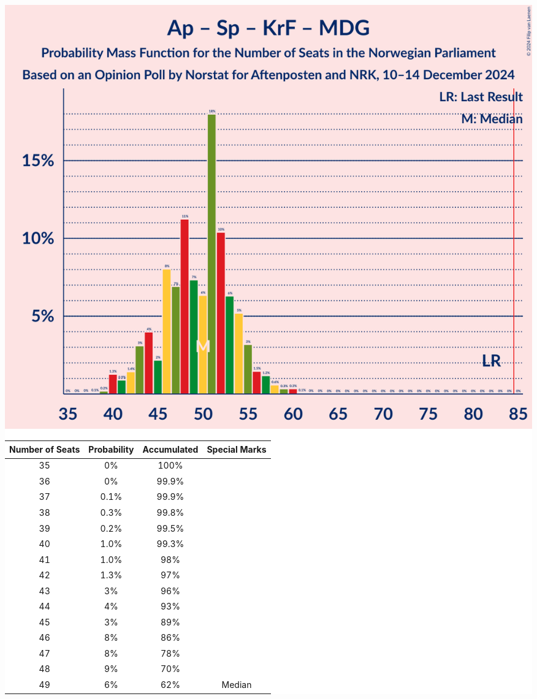 ![Graph with seats probability mass function not yet produced](2024-12-14-Norstat-coalitions-seats-pmf-ap–sp–krf–mdg.png "Seats Probability Mass Function")

| Number of Seats | Probability | Accumulated | Special Marks |
|:---------------:|:-----------:|:-----------:|:-------------:|
| 35 | 0% | 100% |  |
| 36 | 0% | 99.9% |  |
| 37 | 0.1% | 99.9% |  |
| 38 | 0.3% | 99.8% |  |
| 39 | 0.2% | 99.5% |  |
| 40 | 1.0% | 99.3% |  |
| 41 | 1.0% | 98% |  |
| 42 | 1.3% | 97% |  |
| 43 | 3% | 96% |  |
| 44 | 4% | 93% |  |
| 45 | 3% | 89% |  |
| 46 | 8% | 86% |  |
| 47 | 8% | 78% |  |
| 48 | 9% | 70% |  |
| 49 | 6% | 62% | Median |